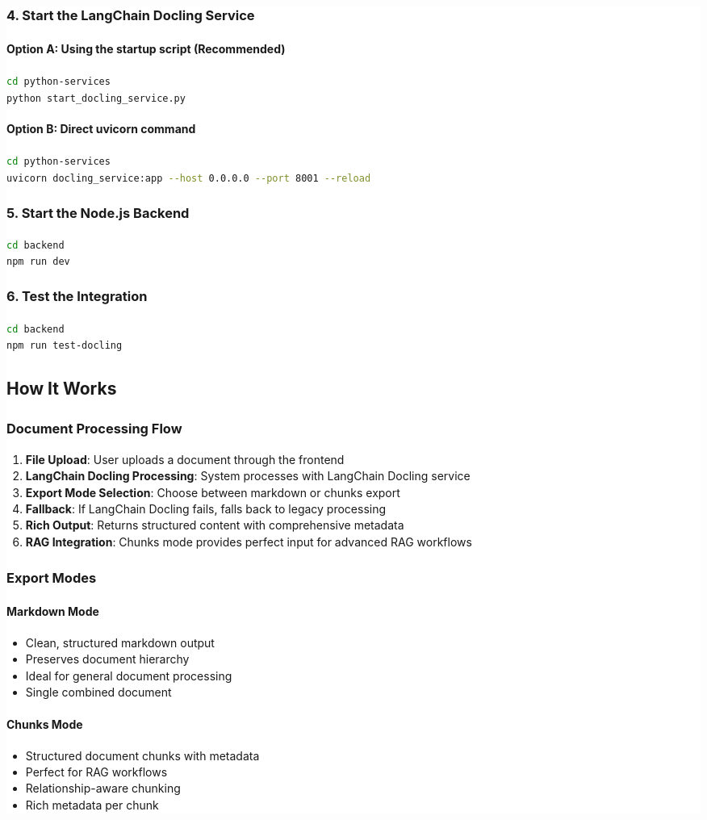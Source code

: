 ### 4. Start the LangChain Docling Service

#### Option A: Using the startup script (Recommended)
```bash
cd python-services
python start_docling_service.py
```

#### Option B: Direct uvicorn command
```bash
cd python-services
uvicorn docling_service:app --host 0.0.0.0 --port 8001 --reload
```

### 5. Start the Node.js Backend

```bash
cd backend
npm run dev
```

### 6. Test the Integration

```bash
cd backend
npm run test-docling
```

## How It Works

### Document Processing Flow

1. **File Upload**: User uploads a document through the frontend
2. **LangChain Docling Processing**: System processes with LangChain Docling service
3. **Export Mode Selection**: Choose between markdown or chunks export
4. **Fallback**: If LangChain Docling fails, falls back to legacy processing
5. **Rich Output**: Returns structured content with comprehensive metadata
6. **RAG Integration**: Chunks mode provides perfect input for advanced RAG workflows

### Export Modes

#### Markdown Mode
- Clean, structured markdown output
- Preserves document hierarchy
- Ideal for general document processing
- Single combined document

#### Chunks Mode
- Structured document chunks with metadata
- Perfect for RAG workflows
- Relationship-aware chunking
- Rich metadata per chunk
